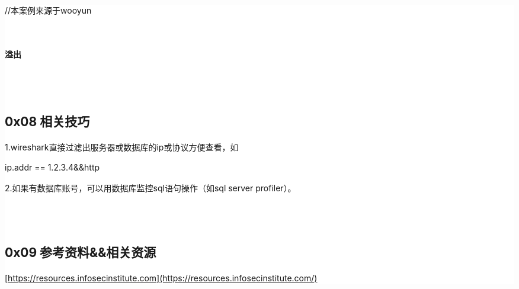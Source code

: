 //本案例来源于wooyun

<br/>

#### **溢出**

<br/><br/>

## **0x08 相关技巧**

1.wireshark直接过滤出服务器或数据库的ip或协议方便查看，如

ip.addr == 1.2.3.4&&http

2.如果有数据库账号，可以用数据库监控sql语句操作（如sql server profiler）。

<br/><br/> 

## **0x09 参考资料&&相关资源**

[https://resources.infosecinstitute.com](https://resources.infosecinstitute.com/)

